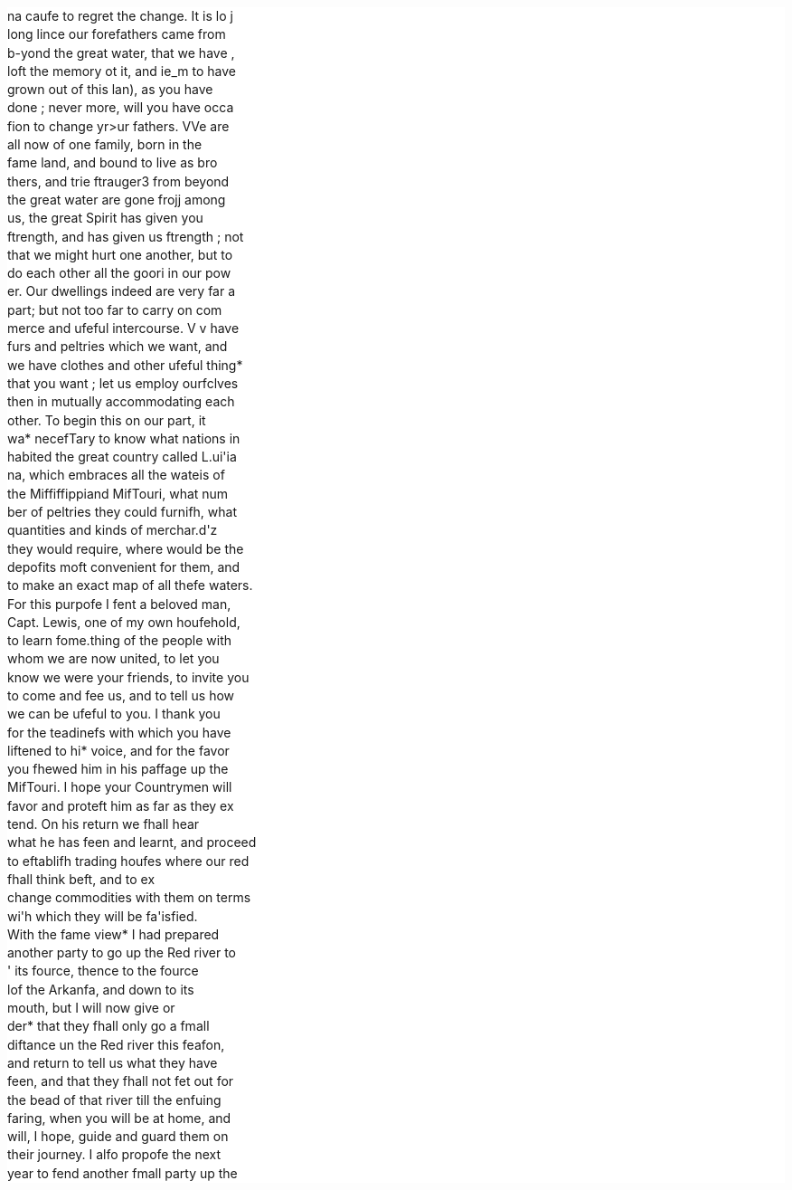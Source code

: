 na caufe to regret the change. It is lo j  
long lince our forefathers came from  
b-yond the great water, that we have ,  
loft the memory ot it, and ie_m to have  
grown out of this lan), as you have  
done ; never more, will you have occa­  
fion to change yr&gt;ur fathers. VVe are  
all now of one family, born in the  
fame land, and bound to live as bro­  
thers, and trie ftrauger3 from beyond  
the great water are gone frojj among  
us, the great Spirit has given you  
ftrength, and has given us ftrength ; not  
that we might hurt one another, but to  
do each other all the goori in our pow­  
er. Our dwellings indeed are very far a­  
part; but not too far to carry on com­  
merce and ufeful intercourse. V v have  
furs and peltries which we want, and  
we have clothes and other ufeful thing*  
that you want ; let us employ ourfclves  
then in mutually accommodating each  
other. To begin this on our part, it  
wa* necefTary to know what nations in­  
habited the great country called L.ui&#x27;ia­  
na, which embraces all the wateis of  
the Miffiffippiand MifTouri, what num­  
ber of peltries they could furnifh, what  
quantities and kinds of merchar.d&#x27;z­  
they would require, where would be the  
depofits moft convenient for them, and  
to make an exact map of all thefe waters.  
For this purpofe I fent a beloved man,  
Capt. Lewis, one of my own houfehold,  
to learn fome.thing of the people with  
whom we are now united, to let you  
know we were your friends, to invite you  
to come and fee us, and to tell us how  
we can be ufeful to you. I thank you  
for the teadinefs with which you have  
liftened to hi* voice, and for the favor  
you fhewed him in his paffage up the  
MifTouri. I hope your Countrymen will  
favor and proteft him as far as they ex­  
tend. On his return we fhall hear  
what he has feen and learnt, and proceed  
to eftablifh trading houfes where our red  
fhall think beft, and to ex­  
change commodities with them on terms  
wi&#x27;h which they will be fa&#x27;isfied.  
With the fame view* I had prepared  
another party to go up the Red river to  
&#x27; its fource, thence to the fource  
lof the Arkanfa, and down to its  
mouth, but I will now give or­  
der* that they fhall only go a fmall  
diftance un the Red river this feafon,  
and return to tell us what they have  
feen, and that they fhall not fet out for  
the bead of that river till the enfuing  
faring, when you will be at home, and  
will, I hope, guide and guard them on  
their journey. I alfo propofe the next  
year to fend another fmall party up the  